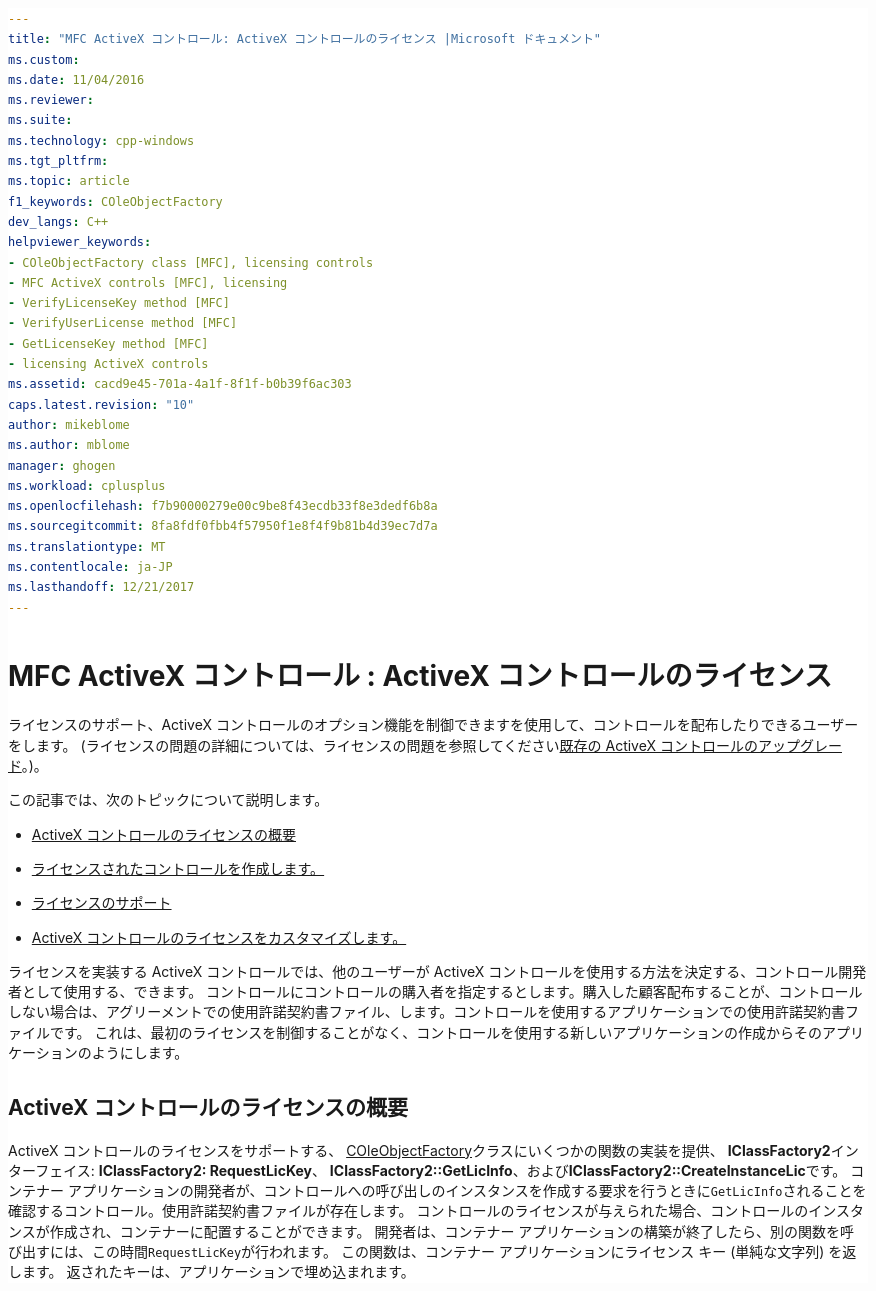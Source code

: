 ```yaml
---
title: "MFC ActiveX コントロール: ActiveX コントロールのライセンス |Microsoft ドキュメント"
ms.custom: 
ms.date: 11/04/2016
ms.reviewer: 
ms.suite: 
ms.technology: cpp-windows
ms.tgt_pltfrm: 
ms.topic: article
f1_keywords: COleObjectFactory
dev_langs: C++
helpviewer_keywords:
- COleObjectFactory class [MFC], licensing controls
- MFC ActiveX controls [MFC], licensing
- VerifyLicenseKey method [MFC]
- VerifyUserLicense method [MFC]
- GetLicenseKey method [MFC]
- licensing ActiveX controls
ms.assetid: cacd9e45-701a-4a1f-8f1f-b0b39f6ac303
caps.latest.revision: "10"
author: mikeblome
ms.author: mblome
manager: ghogen
ms.workload: cplusplus
ms.openlocfilehash: f7b90000279e00c9be8f43ecdb33f8e3dedf6b8a
ms.sourcegitcommit: 8fa8fdf0fbb4f57950f1e8f4f9b81b4d39ec7d7a
ms.translationtype: MT
ms.contentlocale: ja-JP
ms.lasthandoff: 12/21/2017
---
```

# <a name="mfc-activex-controls-licensing-an-activex-control"></a>MFC ActiveX コントロール : ActiveX コントロールのライセンス
ライセンスのサポート、ActiveX コントロールのオプション機能を制御できますを使用して、コントロールを配布したりできるユーザーをします。 (ライセンスの問題の詳細については、ライセンスの問題を参照してください[既存の ActiveX コントロールのアップグレード](../mfc/upgrading-an-existing-activex-control.md)。)。  
  
 この記事では、次のトピックについて説明します。  
  
-   [ActiveX コントロールのライセンスの概要](#_core_overview_of_activex_control_licensing)  
  
-   [ライセンスされたコントロールを作成します。](#_core_creating_a_licensed_control)  
  
-   [ライセンスのサポート](#_core_licensing_support)  
  
-   [ActiveX コントロールのライセンスをカスタマイズします。](#_core_customizing_the_licensing_of_an_activex_control)  
  
 ライセンスを実装する ActiveX コントロールでは、他のユーザーが ActiveX コントロールを使用する方法を決定する、コントロール開発者として使用する、できます。 コントロールにコントロールの購入者を指定するとします。購入した顧客配布することが、コントロールしない場合は、アグリーメントでの使用許諾契約書ファイル、します。コントロールを使用するアプリケーションでの使用許諾契約書ファイルです。 これは、最初のライセンスを制御することがなく、コントロールを使用する新しいアプリケーションの作成からそのアプリケーションのようにします。  
  
##  <a name="_core_overview_of_activex_control_licensing"></a>ActiveX コントロールのライセンスの概要  
 ActiveX コントロールのライセンスをサポートする、 [COleObjectFactory](../mfc/reference/coleobjectfactory-class.md)クラスにいくつかの関数の実装を提供、 **IClassFactory2**インターフェイス: **IClassFactory2: RequestLicKey**、 **IClassFactory2::GetLicInfo**、および**IClassFactory2::CreateInstanceLic**です。 コンテナー アプリケーションの開発者が、コントロールへの呼び出しのインスタンスを作成する要求を行うときに`GetLicInfo`されることを確認するコントロール。使用許諾契約書ファイルが存在します。 コントロールのライセンスが与えられた場合、コントロールのインスタンスが作成され、コンテナーに配置することができます。 開発者は、コンテナー アプリケーションの構築が終了したら、別の関数を呼び出すには、この時間`RequestLicKey`が行われます。 この関数は、コンテナー アプリケーションにライセンス キー (単純な文字列) を返します。 返されたキーは、アプリケーションで埋め込まれます。  
  